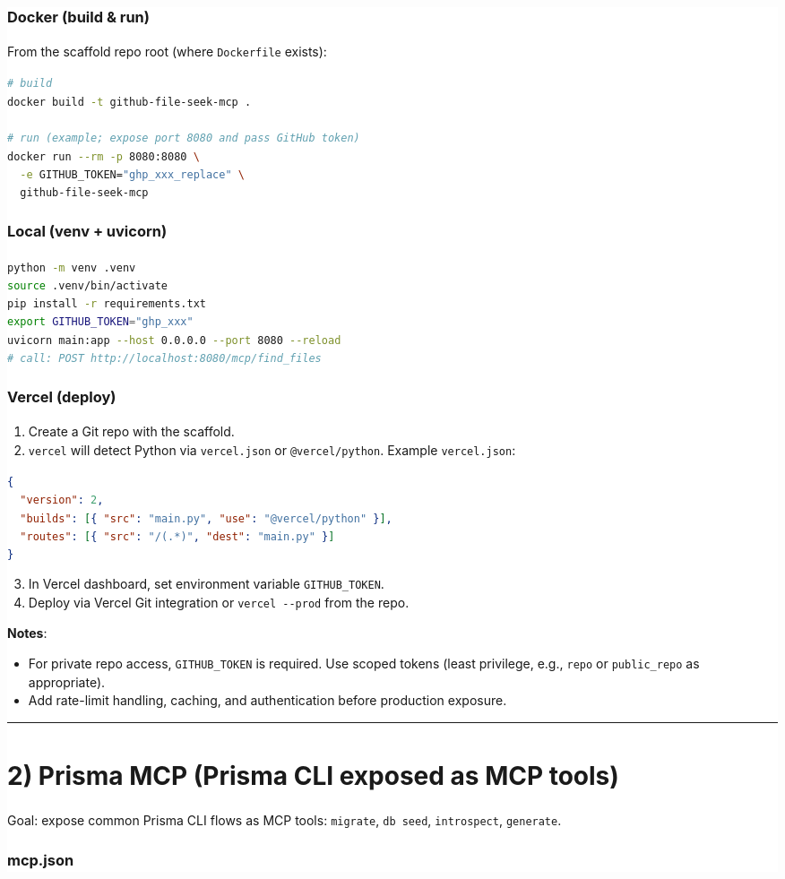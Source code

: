 ### Docker (build & run)

From the scaffold repo root (where `Dockerfile` exists):

```bash
# build
docker build -t github-file-seek-mcp .

# run (example; expose port 8080 and pass GitHub token)
docker run --rm -p 8080:8080 \
  -e GITHUB_TOKEN="ghp_xxx_replace" \
  github-file-seek-mcp
```

### Local (venv + uvicorn)

```bash
python -m venv .venv
source .venv/bin/activate
pip install -r requirements.txt
export GITHUB_TOKEN="ghp_xxx"
uvicorn main:app --host 0.0.0.0 --port 8080 --reload
# call: POST http://localhost:8080/mcp/find_files
```

### Vercel (deploy)

1. Create a Git repo with the scaffold.
2. `vercel` will detect Python via `vercel.json` or `@vercel/python`. Example `vercel.json`:

```json
{
  "version": 2,
  "builds": [{ "src": "main.py", "use": "@vercel/python" }],
  "routes": [{ "src": "/(.*)", "dest": "main.py" }]
}
```

3. In Vercel dashboard, set environment variable `GITHUB_TOKEN`.
4. Deploy via Vercel Git integration or `vercel --prod` from the repo.

**Notes**:

* For private repo access, `GITHUB_TOKEN` is required. Use scoped tokens (least privilege, e.g., `repo` or `public_repo` as appropriate).
* Add rate-limit handling, caching, and authentication before production exposure.

---

# 2) Prisma MCP (Prisma CLI exposed as MCP tools)

Goal: expose common Prisma CLI flows as MCP tools: `migrate`, `db seed`, `introspect`, `generate`.

### mcp.json
